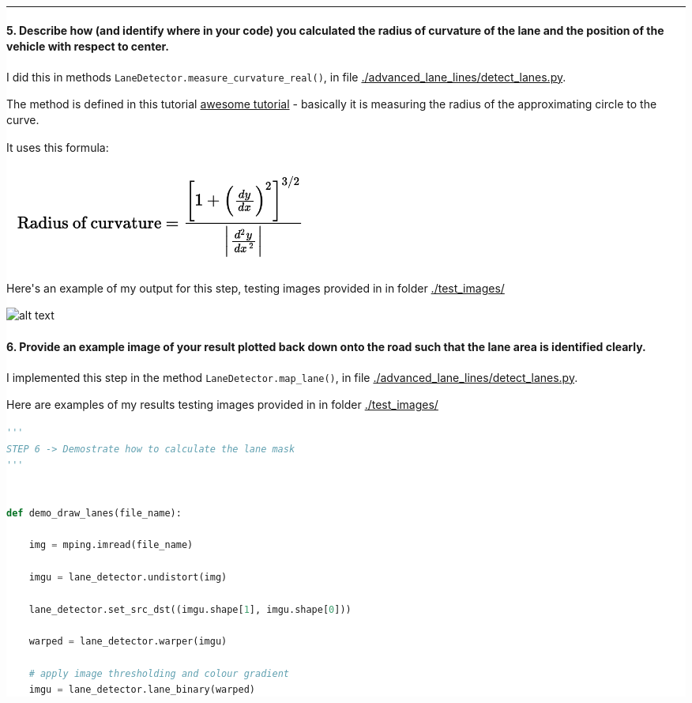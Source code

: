 
----

#### 5. Describe how (and identify where in your code) you calculated the radius of curvature of the lane and the position of the vehicle with respect to center.

I did this in methods `LaneDetector.measure_curvature_real()`, in file [./advanced_lane_lines/detect_lanes.py](./advanced-lane-lines/detect-lanes.py).

The method is defined in this tutorial [awesome tutorial](https://www.intmath.com/applications-differentiation/8-radius-curvature.php) - basically it is measuring the radius of the approximating circle to the curve.

It uses this formula:

<img src="./advanced_lane_lines/curvature.png" width="400">






Here's an example of my output for this step, testing images provided in in folder [./test_images/](./test_images) 

[image6]: ./examples/example_output.jpg "Output"

![alt text][image6]


#### 6. Provide an example image of your result plotted back down onto the road such that the lane area is identified clearly.

I implemented this step in the method `LaneDetector.map_lane()`, in file [./advanced_lane_lines/detect_lanes.py](./advanced-lane-lines/detect-lanes.py).

Here are examples of my results testing images provided in in folder [./test_images/](./test_images) 



```python
'''
STEP 6 -> Demostrate how to calculate the lane mask
'''  


def demo_draw_lanes(file_name):
    
    img = mping.imread(file_name)

    imgu = lane_detector.undistort(img)
    
    lane_detector.set_src_dst((imgu.shape[1], imgu.shape[0]))

    warped = lane_detector.warper(imgu)
    
    # apply image thresholding and colour gradient
    imgu = lane_detector.lane_binary(warped)
```

[//]: # (Image References)
[image1]: ./examples/undistort_output.png "Undistorted"
[image2]: ./test_images/test1.jpg "Road Transformed"
[image3]: ./examples/binary_combo_example.jpg "Binary Example"
[image4]: ./examples/warped_straight_lines.jpg "Warp Example"
[image5]: ./examples/color_fit_lines.jpg "Fit Visual"
[video1]: ./project_video.mp4 "Video"